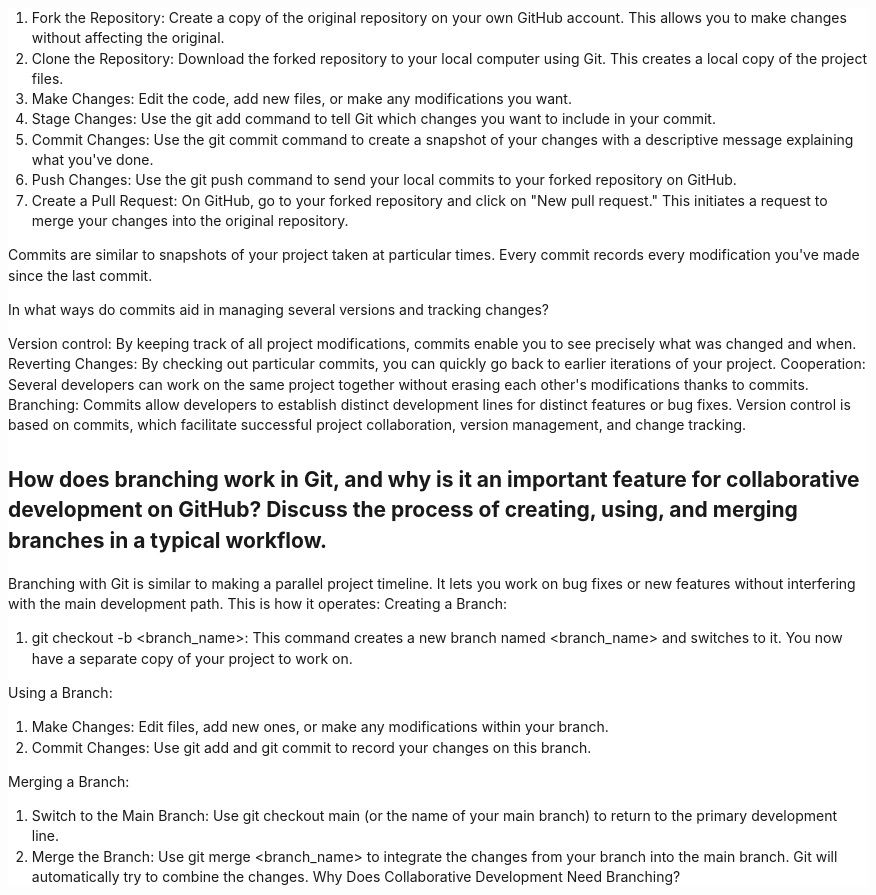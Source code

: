 1. Fork the Repository:  Create a copy of the original repository on your own GitHub account. This allows you to make changes without affecting the original.
2. Clone the Repository:  Download the forked repository to your local computer using Git. This creates a local copy of the project files.
3. Make Changes:  Edit the code, add new files, or make any modifications you want.
4. Stage Changes:  Use the git add command to tell Git which changes you want to include in your commit. 
5. Commit Changes:  Use the git commit command to create a snapshot of your changes with a descriptive message explaining what you've done.
6. Push Changes:  Use the git push command to send your local commits to your forked repository on GitHub.
7. Create a Pull Request:  On GitHub, go to your forked repository and click on "New pull request." This initiates a request to merge your changes into the original repository.
   
Commits are similar to snapshots of your project taken at particular times. Every commit records every modification you've made since the last commit.

In what ways do commits aid in managing several versions and tracking changes?

Version control: By keeping track of all project modifications, commits enable you to see precisely what was changed and when.
 Reverting Changes: By checking out particular commits, you can quickly go back to earlier iterations of your project.
 Cooperation: Several developers can work on the same project together without erasing each other's modifications thanks to commits. 
 Branching: Commits allow developers to establish distinct development lines for distinct features or bug fixes.
Version control is based on commits, which facilitate successful project collaboration, version management, and change tracking.

## How does branching work in Git, and why is it an important feature for collaborative development on GitHub? Discuss the process of creating, using, and merging branches in a typical workflow.
Branching with Git is similar to making a parallel project timeline. It lets you work on bug fixes or new features without interfering with the main development path. This is how it operates:
Creating a Branch:

1. git checkout -b <branch_name>: This command creates a new branch named <branch_name> and switches to it. You now have a separate copy of your project to work on.

Using a Branch:

1. Make Changes:  Edit files, add new ones, or make any modifications within your branch.
2. Commit Changes:  Use git add and git commit to record your changes on this branch.

Merging a Branch:

1. Switch to the Main Branch:  Use git checkout main (or the name of your main branch) to return to the primary development line.
2. Merge the Branch:  Use git merge <branch_name> to integrate the changes from your branch into the main branch. Git will automatically try to combine the changes.
   Why Does Collaborative Development Need Branching?
